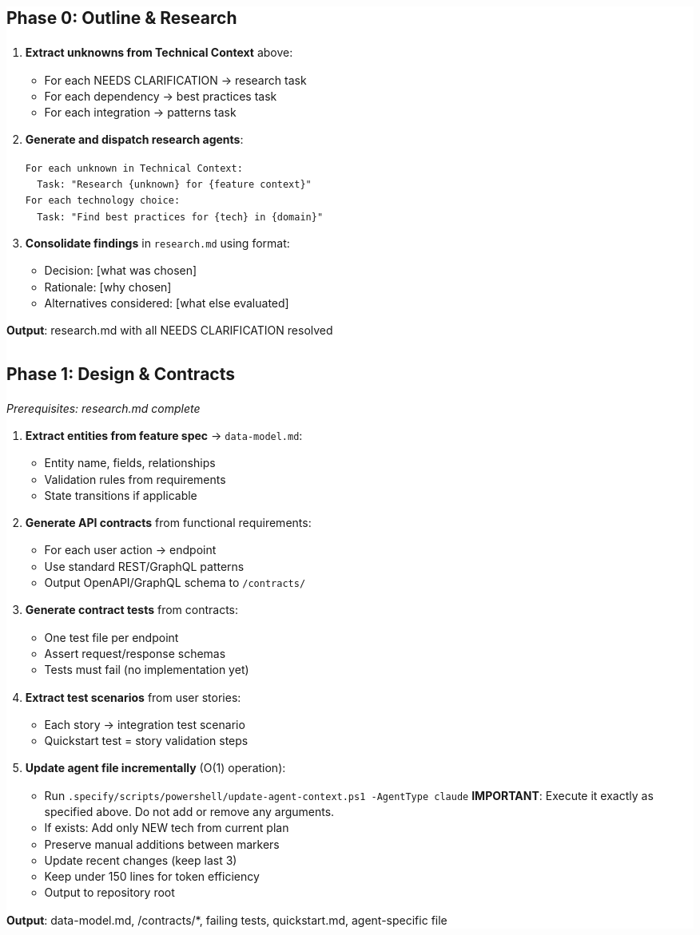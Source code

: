 ## Phase 0: Outline & Research
1. **Extract unknowns from Technical Context** above:
   - For each NEEDS CLARIFICATION → research task
   - For each dependency → best practices task
   - For each integration → patterns task

2. **Generate and dispatch research agents**:
   ```
   For each unknown in Technical Context:
     Task: "Research {unknown} for {feature context}"
   For each technology choice:
     Task: "Find best practices for {tech} in {domain}"
   ```

3. **Consolidate findings** in `research.md` using format:
   - Decision: [what was chosen]
   - Rationale: [why chosen]
   - Alternatives considered: [what else evaluated]

**Output**: research.md with all NEEDS CLARIFICATION resolved

## Phase 1: Design & Contracts
*Prerequisites: research.md complete*

1. **Extract entities from feature spec** → `data-model.md`:
   - Entity name, fields, relationships
   - Validation rules from requirements
   - State transitions if applicable

2. **Generate API contracts** from functional requirements:
   - For each user action → endpoint
   - Use standard REST/GraphQL patterns
   - Output OpenAPI/GraphQL schema to `/contracts/`

3. **Generate contract tests** from contracts:
   - One test file per endpoint
   - Assert request/response schemas
   - Tests must fail (no implementation yet)

4. **Extract test scenarios** from user stories:
   - Each story → integration test scenario
   - Quickstart test = story validation steps

5. **Update agent file incrementally** (O(1) operation):
   - Run `.specify/scripts/powershell/update-agent-context.ps1 -AgentType claude`
     **IMPORTANT**: Execute it exactly as specified above. Do not add or remove any arguments.
   - If exists: Add only NEW tech from current plan
   - Preserve manual additions between markers
   - Update recent changes (keep last 3)
   - Keep under 150 lines for token efficiency
   - Output to repository root

**Output**: data-model.md, /contracts/*, failing tests, quickstart.md, agent-specific file
